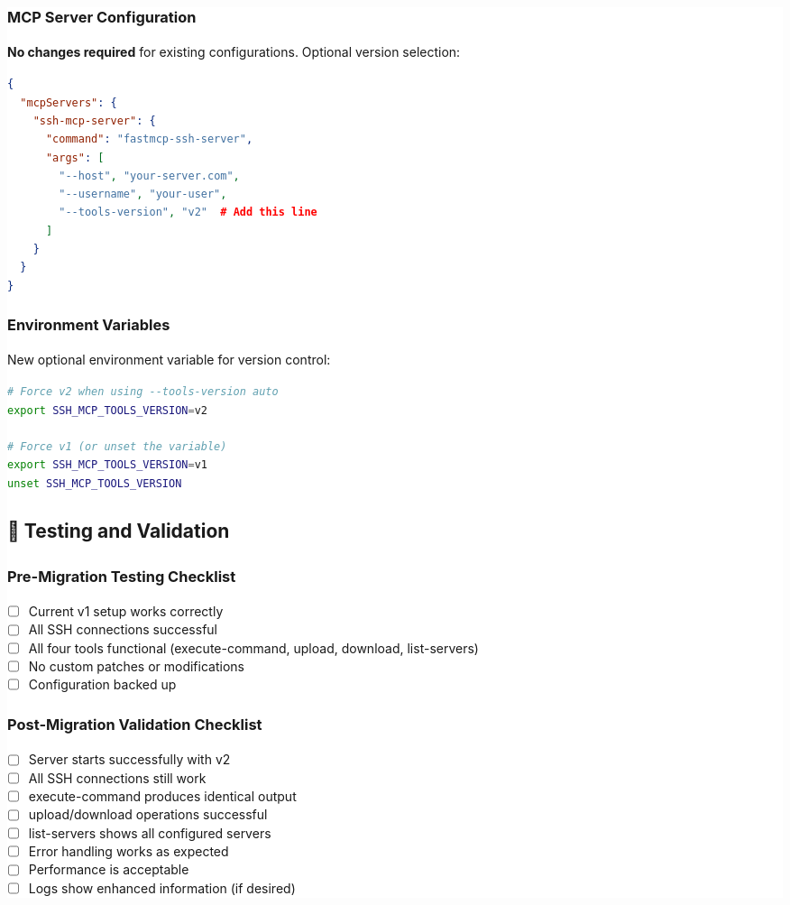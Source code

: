 ### MCP Server Configuration

**No changes required** for existing configurations. Optional version selection:

```json
{
  "mcpServers": {
    "ssh-mcp-server": {
      "command": "fastmcp-ssh-server",
      "args": [
        "--host", "your-server.com",
        "--username", "your-user",
        "--tools-version", "v2"  # Add this line
      ]
    }
  }
}
```

### Environment Variables

New optional environment variable for version control:

```bash
# Force v2 when using --tools-version auto
export SSH_MCP_TOOLS_VERSION=v2

# Force v1 (or unset the variable)
export SSH_MCP_TOOLS_VERSION=v1
unset SSH_MCP_TOOLS_VERSION
```

## 🧪 Testing and Validation

### Pre-Migration Testing Checklist

- [ ] Current v1 setup works correctly
- [ ] All SSH connections successful
- [ ] All four tools functional (execute-command, upload, download, list-servers)
- [ ] No custom patches or modifications
- [ ] Configuration backed up

### Post-Migration Validation Checklist

- [ ] Server starts successfully with v2
- [ ] All SSH connections still work
- [ ] execute-command produces identical output
- [ ] upload/download operations successful
- [ ] list-servers shows all configured servers
- [ ] Error handling works as expected
- [ ] Performance is acceptable
- [ ] Logs show enhanced information (if desired)
